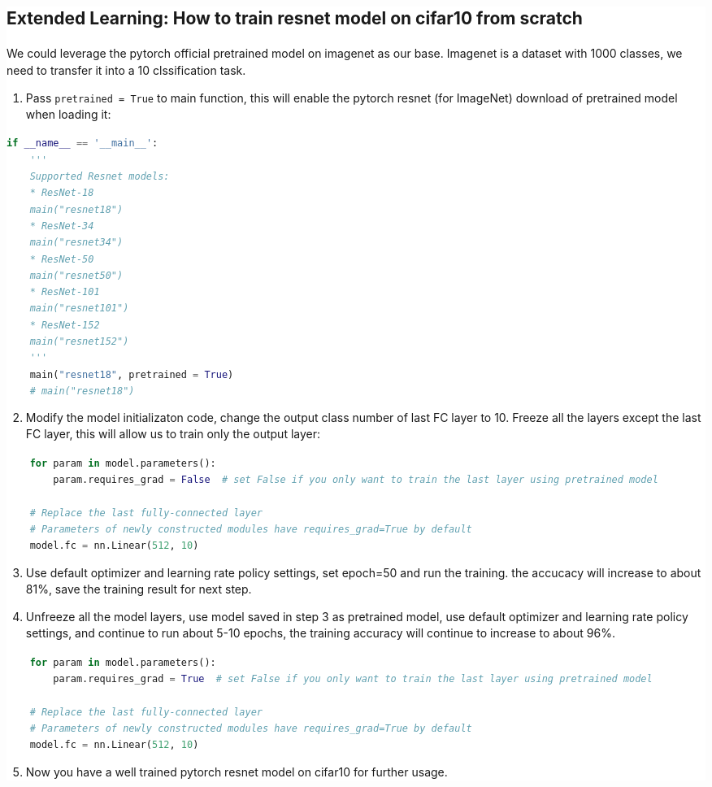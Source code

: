 

## Extended Learning: How to train resnet model on cifar10 from scratch

We could leverage the pytorch official pretrained model on imagenet as our base. Imagenet is a dataset with 1000 classes, we need to transfer it into a 10 clssification task. 

1. Pass ```pretrained = True``` to main function, this will enable the pytorch resnet (for ImageNet) download of pretrained model when loading it:
```python
if __name__ == '__main__':
    '''
    Supported Resnet models:
    * ResNet-18
    main("resnet18")
    * ResNet-34
    main("resnet34")
    * ResNet-50
    main("resnet50")
    * ResNet-101
    main("resnet101")
    * ResNet-152
    main("resnet152")
    '''
    main("resnet18", pretrained = True)
    # main("resnet18")
```

2. Modify the model initializaton code, change the output class number of last FC layer to 10. Freeze all the layers except the last FC layer, this will allow us to train only the output layer:

```python       
    for param in model.parameters():
        param.requires_grad = False  # set False if you only want to train the last layer using pretrained model
    
    # Replace the last fully-connected layer
    # Parameters of newly constructed modules have requires_grad=True by default
    model.fc = nn.Linear(512, 10)
 ```
 
 3. Use default optimizer and learning rate policy settings, set epoch=50 and run the training. the accucacy will increase to about 81%, save the training result for next step.
 
 4. Unfreeze all the model layers, use model saved in step 3 as pretrained model, use default optimizer and learning rate policy settings, and continue to run about 5-10 epochs, the training accuracy will continue to increase to about 96%.
 
```python       
    for param in model.parameters():
        param.requires_grad = True  # set False if you only want to train the last layer using pretrained model
    
    # Replace the last fully-connected layer
    # Parameters of newly constructed modules have requires_grad=True by default
    model.fc = nn.Linear(512, 10)
 ```
 
 5. Now you have a well trained pytorch resnet model on cifar10 for further usage.

